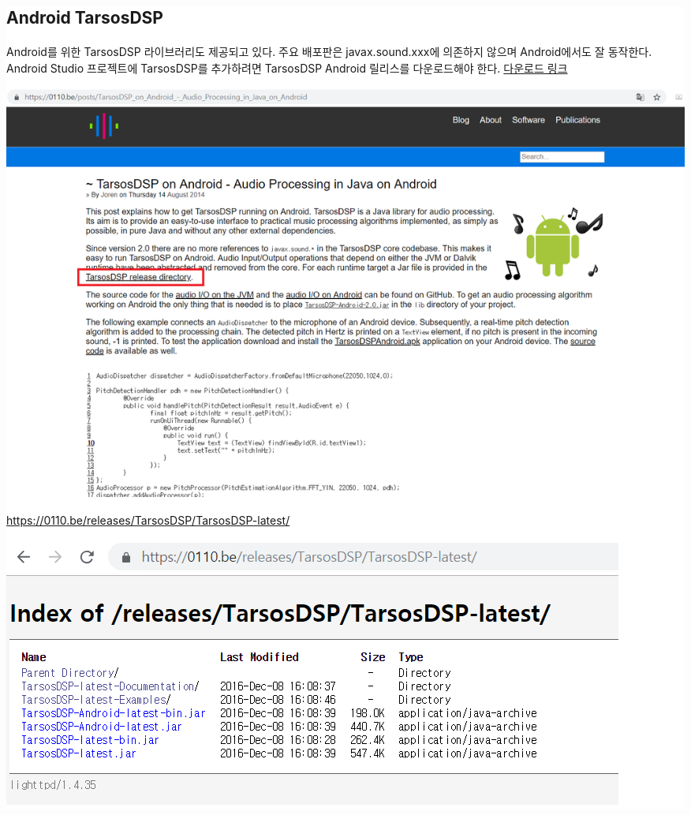 Android TarsosDSP
----------------
Android를 위한 TarsosDSP 라이브러리도 제공되고 있다. 
주요 배포판은 javax.sound.xxx에 의존하지 않으며 Android에서도 잘 동작한다. 
Android Studio 프로젝트에 TarsosDSP를 추가하려면 TarsosDSP Android 릴리스를 다운로드해야 한다.
[다운로드 링크](https://0110.be/posts/TarsosDSP_on_Android_-_Audio_Processing_in_Java_on_Android)

![](/assets/image/how_to_use_tarsosDSP/img_00.png)

<https://0110.be/releases/TarsosDSP/TarsosDSP-latest/>

![](/assets/image/how_to_use_tarsosDSP/img_01.png)
